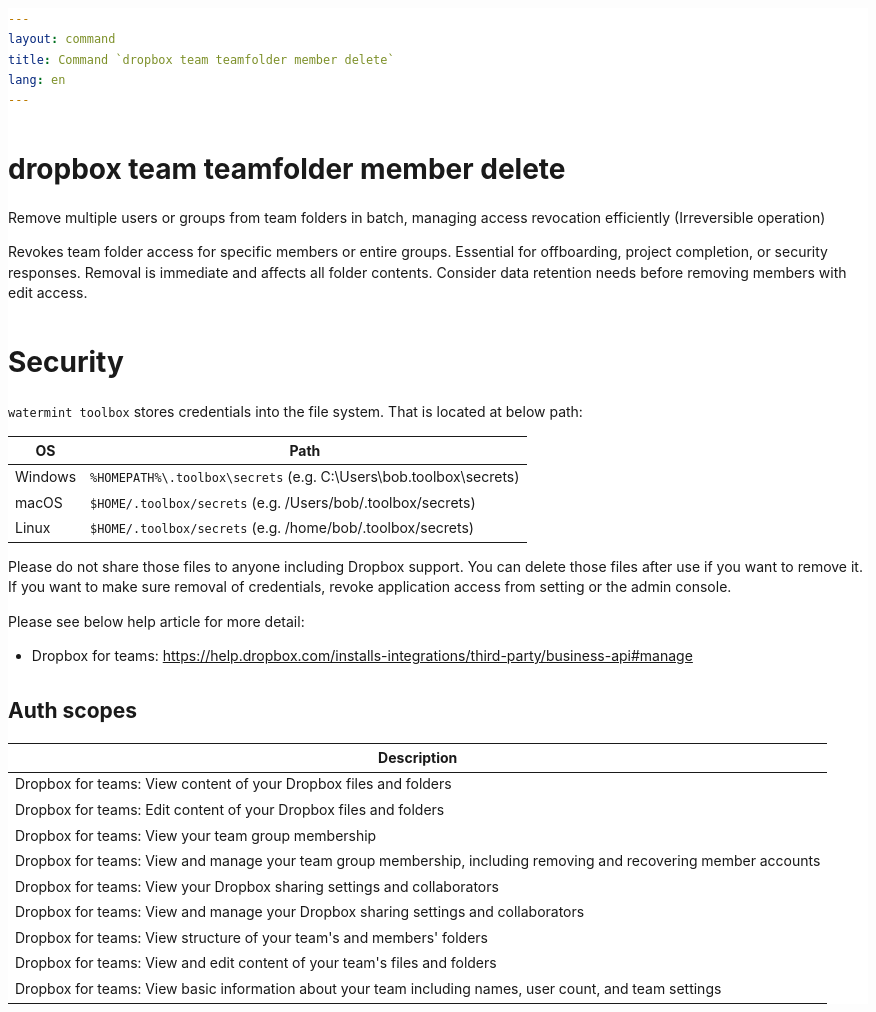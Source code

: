 ```yaml
---
layout: command
title: Command `dropbox team teamfolder member delete`
lang: en
---
```


# dropbox team teamfolder member delete

Remove multiple users or groups from team folders in batch, managing access revocation efficiently (Irreversible operation)

Revokes team folder access for specific members or entire groups. Essential for offboarding, project completion, or security responses. Removal is immediate and affects all folder contents. Consider data retention needs before removing members with edit access.

# Security

`watermint toolbox` stores credentials into the file system. That is located at below path:

| OS      | Path                                                               |
|---------|--------------------------------------------------------------------|
| Windows | `%HOMEPATH%\.toolbox\secrets` (e.g. C:\Users\bob\.toolbox\secrets) |
| macOS   | `$HOME/.toolbox/secrets` (e.g. /Users/bob/.toolbox/secrets)        |
| Linux   | `$HOME/.toolbox/secrets` (e.g. /home/bob/.toolbox/secrets)         |

Please do not share those files to anyone including Dropbox support.
You can delete those files after use if you want to remove it. If you want to make sure removal of credentials, revoke application access from setting or the admin console.

Please see below help article for more detail:
* Dropbox for teams: https://help.dropbox.com/installs-integrations/third-party/business-api#manage

## Auth scopes

| Description                                                                                                      |
|------------------------------------------------------------------------------------------------------------------|
| Dropbox for teams: View content of your Dropbox files and folders                                                |
| Dropbox for teams: Edit content of your Dropbox files and folders                                                |
| Dropbox for teams: View your team group membership                                                               |
| Dropbox for teams: View and manage your team group membership, including removing and recovering member accounts |
| Dropbox for teams: View your Dropbox sharing settings and collaborators                                          |
| Dropbox for teams: View and manage your Dropbox sharing settings and collaborators                               |
| Dropbox for teams: View structure of your team's and members' folders                                            |
| Dropbox for teams: View and edit content of your team's files and folders                                        |
| Dropbox for teams: View basic information about your team including names, user count, and team settings         |
